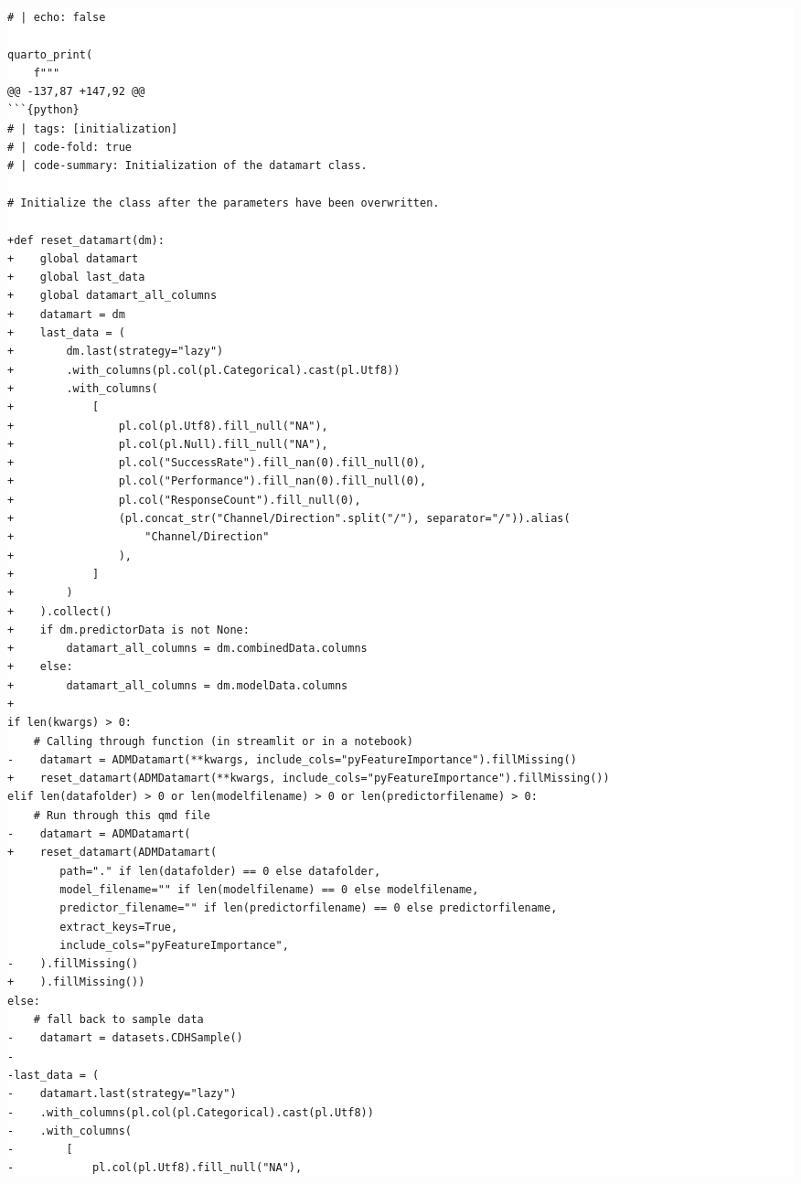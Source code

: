  ```{python}
 # | echo: false
 
 quarto_print(
     f"""
@@ -137,87 +147,92 @@
 ```{python}
 # | tags: [initialization]
 # | code-fold: true
 # | code-summary: Initialization of the datamart class.
 
 # Initialize the class after the parameters have been overwritten.
 
+def reset_datamart(dm):
+    global datamart
+    global last_data
+    global datamart_all_columns
+    datamart = dm
+    last_data = (
+        dm.last(strategy="lazy")
+        .with_columns(pl.col(pl.Categorical).cast(pl.Utf8))
+        .with_columns(
+            [
+                pl.col(pl.Utf8).fill_null("NA"),
+                pl.col(pl.Null).fill_null("NA"),
+                pl.col("SuccessRate").fill_nan(0).fill_null(0),
+                pl.col("Performance").fill_nan(0).fill_null(0),
+                pl.col("ResponseCount").fill_null(0),
+                (pl.concat_str("Channel/Direction".split("/"), separator="/")).alias(
+                    "Channel/Direction"
+                ),
+            ]
+        )
+    ).collect()
+    if dm.predictorData is not None:
+        datamart_all_columns = dm.combinedData.columns
+    else:
+        datamart_all_columns = dm.modelData.columns
+
 if len(kwargs) > 0:
     # Calling through function (in streamlit or in a notebook)
-    datamart = ADMDatamart(**kwargs, include_cols="pyFeatureImportance").fillMissing()
+    reset_datamart(ADMDatamart(**kwargs, include_cols="pyFeatureImportance").fillMissing())
 elif len(datafolder) > 0 or len(modelfilename) > 0 or len(predictorfilename) > 0:
     # Run through this qmd file
-    datamart = ADMDatamart(
+    reset_datamart(ADMDatamart(
         path="." if len(datafolder) == 0 else datafolder,
         model_filename="" if len(modelfilename) == 0 else modelfilename,
         predictor_filename="" if len(predictorfilename) == 0 else predictorfilename,
         extract_keys=True,
         include_cols="pyFeatureImportance",
-    ).fillMissing()
+    ).fillMissing())
 else:
     # fall back to sample data
-    datamart = datasets.CDHSample()
-
-last_data = (
-    datamart.last(strategy="lazy")
-    .with_columns(pl.col(pl.Categorical).cast(pl.Utf8))
-    .with_columns(
-        [
-            pl.col(pl.Utf8).fill_null("NA"),
 ```